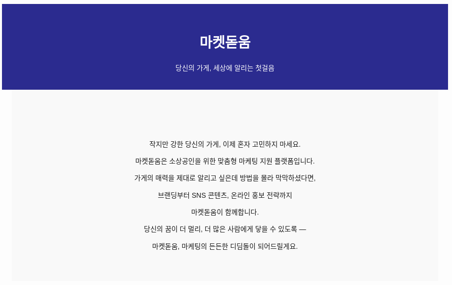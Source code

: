 <!DOCTYPE html>
<html lang="ko">
<head>
  <meta charset="UTF-8" />
  <title>마켓돋움</title>
  <style>
    body {
      font-family: 'Arial', sans-serif;
      background-color: #f9f9f9;
      margin: 0;
      padding: 0;
      display: flex;
      flex-direction: column;
      align-items: center;
    }
    header {
      background-color: #2b2b8f;
      color: white;
      padding: 20px;
      width: 100%;
      text-align: center;
    }
    main {
      padding: 30px;
      max-width: 700px;
      text-align: center;
    }
    section.description {
      margin-bottom: 30px;
    }
    iframe {
      width: 100%;
      height: 600px;
      border: none;
      border-radius: 8px;
      box-shadow: 0 2px 10px rgba(0,0,0,0.1);
    }
  </style>
</head>
<body>
  <header>
    <h1>마켓돋움</h1>
    <p>당신의 가게, 세상에 알리는 첫걸음</p>
  </header>

  <main>
    <section class="description">
      <p>작지만 강한 당신의 가게, 이제 혼자 고민하지 마세요.</p>
      <p>마켓돋움은 소상공인을 위한 맞춤형 마케팅 지원 플랫폼입니다.</p>
      <p>가게의 매력을 제대로 알리고 싶은데 방법을 몰라 막막하셨다면,</p>
      <p>브랜딩부터 SNS 콘텐츠, 온라인 홍보 전략까지</p>
      <p>마켓돋움이 함께합니다.</p>
      <p>당신의 꿈이 더 멀리, 더 많은 사람에게 닿을 수 있도록 —</p>
      <p>마켓돋움, 마케팅의 든든한 디딤돌이 되어드릴게요.</p>
    </section>
